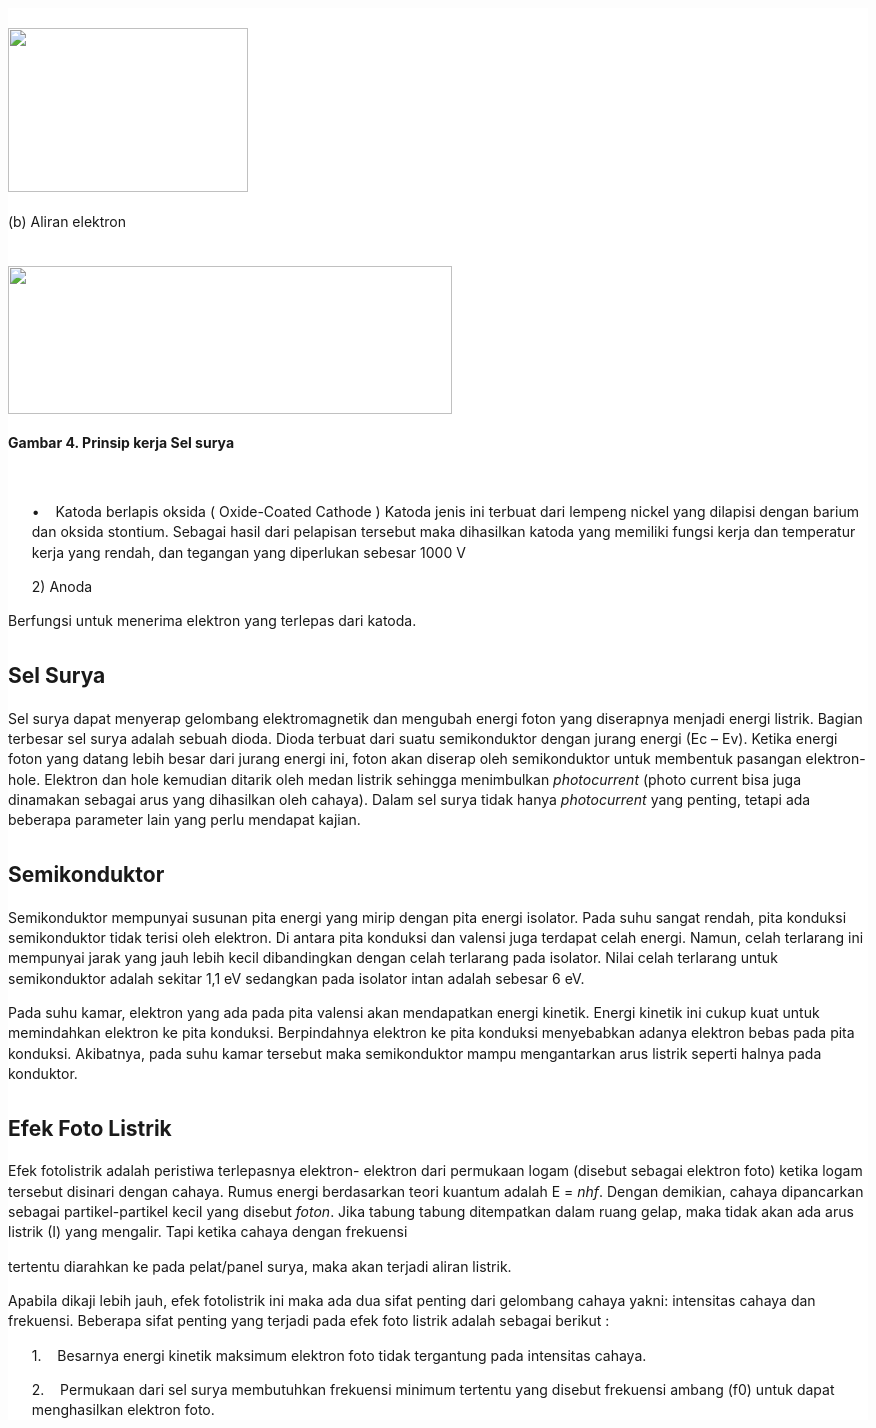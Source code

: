 </div><br clear="all">
<div><img src="https://jurnal.harianregional.com/media/206-5.png" alt="" style="width:180pt;height:123pt;">
<p><span class="font4">(b) Aliran elektron</span></p>
</div><br clear="all">
<div><img src="https://jurnal.harianregional.com/media/206-6.png" alt="" style="width:333pt;height:111pt;">
<p><span class="font4" style="font-weight:bold;">Gambar 4. Prinsip kerja Sel surya</span></p>
</div><br clear="all">
<ul style="list-style:none;"><li>
<p><span class="font0">•</span><span class="font4"> &nbsp;&nbsp;&nbsp;Katoda berlapis oksida ( Oxide-Coated Cathode ) Katoda jenis ini terbuat dari lempeng nickel yang dilapisi dengan barium dan oksida stontium. Sebagai hasil dari pelapisan tersebut maka dihasilkan katoda yang memiliki fungsi kerja dan temperatur kerja yang rendah, dan tegangan yang diperlukan sebesar 1000 V</span></p></li></ul>
<ul style="list-style:none;"><li>
<p><span class="font4">2) Anoda</span></p></li></ul>
<p><span class="font4">Berfungsi untuk menerima elektron yang terlepas dari katoda.</span></p>
<h2><a name="bookmark6"></a><span class="font4" style="font-weight:bold;"><a name="bookmark7"></a>Sel Surya</span></h2>
<p><span class="font4">Sel surya dapat menyerap gelombang elektromagnetik dan mengubah energi foton yang diserapnya menjadi energi listrik. Bagian terbesar sel surya adalah sebuah dioda. Dioda terbuat dari suatu semikonduktor dengan jurang energi (Ec – Ev). Ketika energi foton yang datang lebih besar dari jurang energi ini, foton akan diserap oleh semikonduktor untuk membentuk pasangan elektron-hole. Elektron dan hole kemudian ditarik oleh medan listrik sehingga menimbulkan </span><span class="font4" style="font-style:italic;">photocurrent</span><span class="font4"> (photo current bisa juga dinamakan sebagai arus yang dihasilkan oleh cahaya). Dalam sel surya tidak hanya </span><span class="font4" style="font-style:italic;">photocurrent</span><span class="font4"> yang penting, tetapi ada beberapa parameter lain yang perlu mendapat kajian.</span></p>
<h2><a name="bookmark8"></a><span class="font4" style="font-weight:bold;"><a name="bookmark9"></a>Semikonduktor</span></h2>
<p><span class="font4">Semikonduktor mempunyai susunan pita energi yang mirip dengan pita energi isolator. Pada suhu sangat rendah, pita konduksi semikonduktor tidak terisi oleh elektron. Di antara pita konduksi dan valensi juga terdapat celah energi. Namun, celah terlarang ini mempunyai jarak yang jauh lebih kecil dibandingkan dengan celah terlarang pada isolator. Nilai celah terlarang untuk semikonduktor adalah sekitar 1,1 eV sedangkan pada isolator intan adalah sebesar 6 eV.</span></p>
<p><span class="font4">Pada suhu kamar, elektron yang ada pada pita valensi akan mendapatkan energi kinetik. Energi kinetik ini cukup kuat untuk memindahkan elektron ke pita konduksi. Berpindahnya elektron ke pita konduksi menyebabkan adanya elektron bebas pada pita konduksi. Akibatnya, pada suhu kamar tersebut maka semikonduktor mampu mengantarkan arus listrik seperti halnya pada konduktor.</span></p>
<h2><a name="bookmark10"></a><span class="font4" style="font-weight:bold;"><a name="bookmark11"></a>Efek Foto Listrik</span></h2>
<p><span class="font4">Efek fotolistrik adalah peristiwa terlepasnya elektron- elektron dari permukaan logam (disebut sebagai elektron foto) ketika logam tersebut disinari dengan cahaya. Rumus energi berdasarkan teori kuantum adalah E = </span><span class="font4" style="font-style:italic;">nhf</span><span class="font4">. Dengan demikian, cahaya dipancarkan sebagai partikel-partikel kecil yang disebut </span><span class="font4" style="font-style:italic;">foton</span><span class="font4">. Jika tabung tabung ditempatkan dalam ruang gelap, maka tidak akan ada arus listrik (I) yang mengalir. Tapi ketika cahaya dengan frekuensi</span></p>
<p><span class="font4">tertentu diarahkan ke pada pelat/panel surya, maka akan terjadi aliran listrik.</span></p>
<p><span class="font4">Apabila dikaji lebih jauh, efek fotolistrik ini maka ada dua sifat penting dari gelombang cahaya yakni: intensitas cahaya dan frekuensi. Beberapa sifat penting yang terjadi pada efek foto listrik adalah sebagai berikut :</span></p>
<ul style="list-style:none;"><li>
<p><span class="font4">1. &nbsp;&nbsp;&nbsp;Besarnya energi kinetik maksimum elektron foto tidak tergantung pada intensitas cahaya.</span></p></li>
<li>
<p><span class="font4">2. &nbsp;&nbsp;&nbsp;Permukaan dari sel surya membutuhkan frekuensi minimum tertentu yang disebut frekuensi ambang (f</span><span class="font2">0</span><span class="font4">) untuk dapat menghasilkan elektron foto.</span></p></li>
<li>